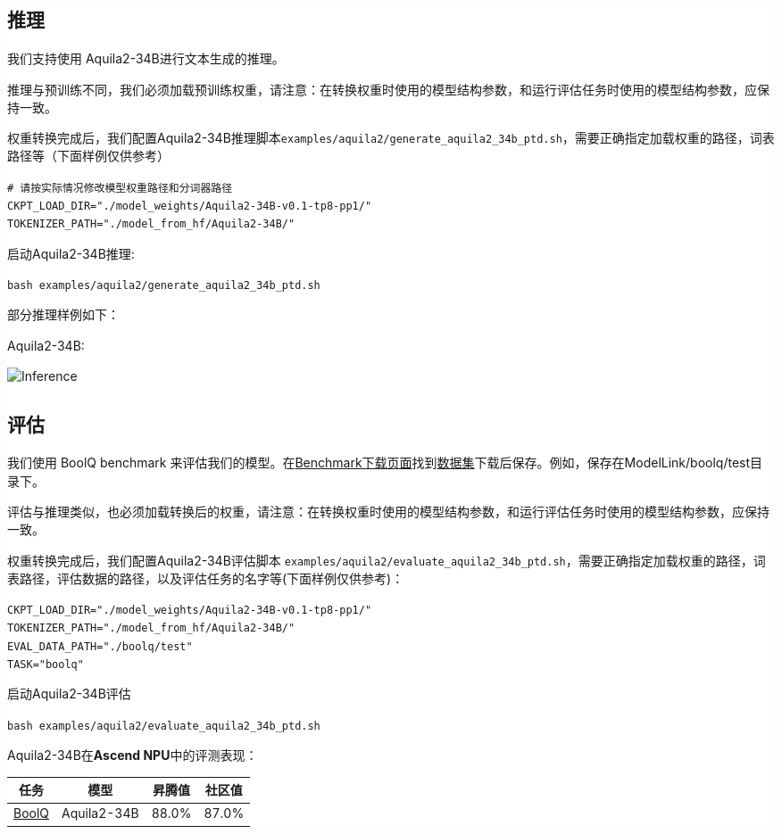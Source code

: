
<h2 id="34b-inference">推理</h2>

我们支持使用 Aquila2-34B进行文本生成的推理。

推理与预训练不同，我们必须加载预训练权重，请注意：在转换权重时使用的模型结构参数，和运行评估任务时使用的模型结构参数，应保持一致。

权重转换完成后，我们配置Aquila2-34B推理脚本`examples/aquila2/generate_aquila2_34b_ptd.sh`，需要正确指定加载权重的路径，词表路径等（下面样例仅供参考）

```shell
# 请按实际情况修改模型权重路径和分词器路径
CKPT_LOAD_DIR="./model_weights/Aquila2-34B-v0.1-tp8-pp1/"
TOKENIZER_PATH="./model_from_hf/Aquila2-34B/"
```

启动Aquila2-34B推理:

```shell
bash examples/aquila2/generate_aquila2_34b_ptd.sh
```

部分推理样例如下：

Aquila2-34B:

![Inference](https://gitee.com/ascend/ModelLink/raw/master/sources/images/aquila2/aquila2-34b-generate.png)

<h2 id="34b-evaluation">评估</h2>

我们使用 BoolQ benchmark 来评估我们的模型。在[Benchmark下载页面](https://github.com/google-research-datasets/boolean-questions)找到[数据集](https://storage.cloud.google.com/boolq/dev.jsonl)下载后保存。例如，保存在ModelLink/boolq/test目录下。

评估与推理类似，也必须加载转换后的权重，请注意：在转换权重时使用的模型结构参数，和运行评估任务时使用的模型结构参数，应保持一致。

权重转换完成后，我们配置Aquila2-34B评估脚本 `examples/aquila2/evaluate_aquila2_34b_ptd.sh`，需要正确指定加载权重的路径，词表路径，评估数据的路径，以及评估任务的名字等(下面样例仅供参考)：

```shell
CKPT_LOAD_DIR="./model_weights/Aquila2-34B-v0.1-tp8-pp1/"
TOKENIZER_PATH="./model_from_hf/Aquila2-34B/"
EVAL_DATA_PATH="./boolq/test"
TASK="boolq"
```

启动Aquila2-34B评估

```shell
bash examples/aquila2/evaluate_aquila2_34b_ptd.sh
```

Aquila2-34B在**Ascend NPU**中的评测表现：

| 任务                                                                   | 模型       | 昇腾值|社区值|
|------------------------------------------------------------------------|------------|--------|------|
| [BoolQ](https://github.com/google-research-datasets/boolean-questions) | Aquila2-34B  | 88.0% | 87.0% |
